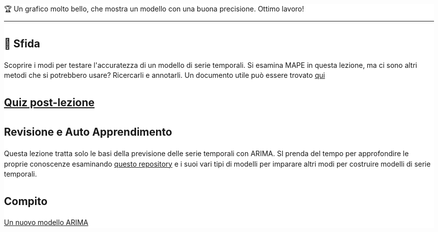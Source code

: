 🏆 Un grafico molto bello, che mostra un modello con una buona precisione. Ottimo lavoro!

---

## 🚀 Sfida

Scoprire i modi per testare l'accuratezza di un modello di serie temporali. Si esamina MAPE in questa lezione, ma ci sono altri metodi che si potrebbero usare? Ricercarli e annotarli. Un documento utile può essere trovato [qui](https://otexts.com/fpp2/accuracy.html)

## [Quiz post-lezione](https://white-water-09ec41f0f.azurestaticapps.net/quiz/44/?loc=it)

## Revisione e Auto Apprendimento

Questa lezione tratta solo le basi della previsione delle serie temporali con ARIMA. SI prenda del tempo per approfondire le proprie conoscenze esaminando [questo repository](https://microsoft.github.io/forecasting/) e i suoi vari tipi di modelli per imparare altri modi per costruire modelli di serie temporali.

## Compito

[Un nuovo modello ARIMA](assignment.it.md)
